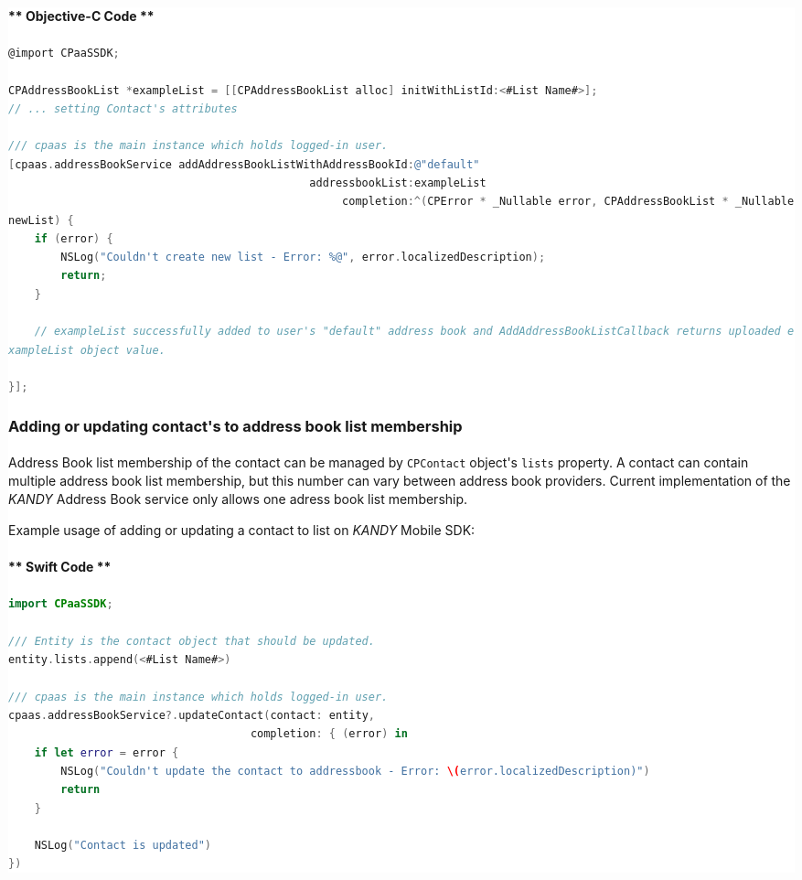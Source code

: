 #### ** Objective-C Code **

```objectivec
@import CPaaSSDK;

CPAddressBookList *exampleList = [[CPAddressBookList alloc] initWithListId:<#List Name#>];
// ... setting Contact's attributes

/// cpaas is the main instance which holds logged-in user.
[cpaas.addressBookService addAddressBookListWithAddressBookId:@"default"
                                              addressbookList:exampleList
                                                   completion:^(CPError * _Nullable error, CPAddressBookList * _Nullable newList) {
    if (error) {
        NSLog("Couldn't create new list - Error: %@", error.localizedDescription);
        return;
    }

    // exampleList successfully added to user's "default" address book and AddAddressBookListCallback returns uploaded exampleList object value.

}];
```


### Adding or updating contact's to address book list membership

Address Book list membership of the contact can be managed by `CPContact` object's `lists` property. A contact can contain multiple address book list membership, but this number can vary between address book providers. Current implementation of the $KANDY$ Address Book service only allows one adress book list membership.

Example usage of adding or updating a contact to list on $KANDY$ Mobile SDK:



#### ** Swift Code **

```swift
import CPaaSSDK;

/// Entity is the contact object that should be updated.
entity.lists.append(<#List Name#>)

/// cpaas is the main instance which holds logged-in user.
cpaas.addressBookService?.updateContact(contact: entity,
                                     completion: { (error) in
    if let error = error {
        NSLog("Couldn't update the contact to addressbook - Error: \(error.localizedDescription)")
        return
    }

    NSLog("Contact is updated")
})
```
